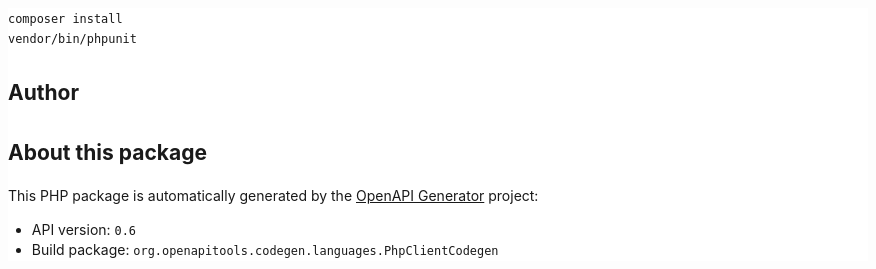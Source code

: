 ```bash
composer install
vendor/bin/phpunit
```

## Author



## About this package

This PHP package is automatically generated by the [OpenAPI Generator](https://openapi-generator.tech) project:

- API version: `0.6`
- Build package: `org.openapitools.codegen.languages.PhpClientCodegen`
